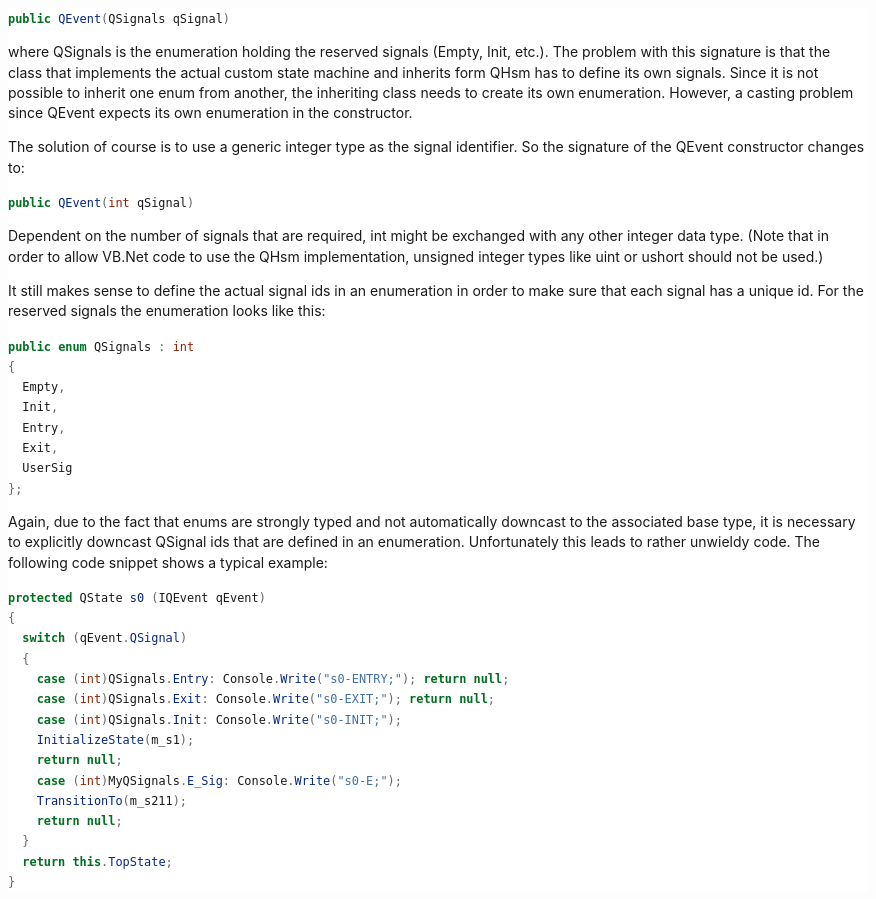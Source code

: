 ```csharp
public QEvent(QSignals qSignal)
```

where QSignals is the enumeration holding the reserved signals (Empty, Init, etc.). The problem with this signature is that the class that implements the actual custom state machine and inherits form QHsm has to define its own signals. Since it is not possible to inherit one enum from another, the inheriting class needs to create its own enumeration. However, a casting problem since QEvent expects its own enumeration in the constructor.

The solution of course is to use a generic integer type as the signal identifier. So the signature of the QEvent constructor changes to:

```csharp
public QEvent(int qSignal)
```

Dependent on the number of signals that are required, int might be exchanged with any other integer data type. (Note that in order to allow VB.Net code to use the QHsm implementation, unsigned integer types like uint or ushort should not be used.)

It still makes sense to define the actual signal ids in an enumeration in order to make sure that each signal has a unique id. For the reserved signals the enumeration looks like this:

```csharp
public enum QSignals : int
{
  Empty,
  Init,
  Entry,
  Exit,
  UserSig
};
```

Again, due to the fact that enums are strongly typed and not automatically downcast to the associated base type, it is necessary to explicitly downcast QSignal ids that are defined in an enumeration. Unfortunately this leads to rather unwieldy code. The following code snippet shows a typical example:

```csharp
protected QState s0 (IQEvent qEvent)
{
  switch (qEvent.QSignal)
  {
    case (int)QSignals.Entry: Console.Write("s0-ENTRY;"); return null;
    case (int)QSignals.Exit: Console.Write("s0-EXIT;"); return null;
    case (int)QSignals.Init: Console.Write("s0-INIT;");
    InitializeState(m_s1);
    return null;
    case (int)MyQSignals.E_Sig: Console.Write("s0-E;");
    TransitionTo(m_s211);
    return null;
  }
  return this.TopState;
}
```
